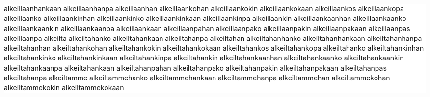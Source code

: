 alkeillaanhankaan
alkeillaanhanpa
alkeillaanhan
alkeillaankohan
alkeillaankokin
alkeillaankokaan
alkeillaankos
alkeillaankopa
alkeillaanko
alkeillaankinhan
alkeillaankinko
alkeillaankinkaan
alkeillaankinpa
alkeillaankin
alkeillaankaanhan
alkeillaankaanko
alkeillaankaankin
alkeillaankaanpa
alkeillaankaan
alkeillaanpahan
alkeillaanpako
alkeillaanpakin
alkeillaanpakaan
alkeillaanpas
alkeillaanpa
alkeilta
alkeiltahanko
alkeiltahankaan
alkeiltahanpa
alkeiltahan
alkeiltahanhanko
alkeiltahanhankaan
alkeiltahanhanpa
alkeiltahanhan
alkeiltahankohan
alkeiltahankokin
alkeiltahankokaan
alkeiltahankos
alkeiltahankopa
alkeiltahanko
alkeiltahankinhan
alkeiltahankinko
alkeiltahankinkaan
alkeiltahankinpa
alkeiltahankin
alkeiltahankaanhan
alkeiltahankaanko
alkeiltahankaankin
alkeiltahankaanpa
alkeiltahankaan
alkeiltahanpahan
alkeiltahanpako
alkeiltahanpakin
alkeiltahanpakaan
alkeiltahanpas
alkeiltahanpa
alkeiltamme
alkeiltammehanko
alkeiltammehankaan
alkeiltammehanpa
alkeiltammehan
alkeiltammekohan
alkeiltammekokin
alkeiltammekokaan